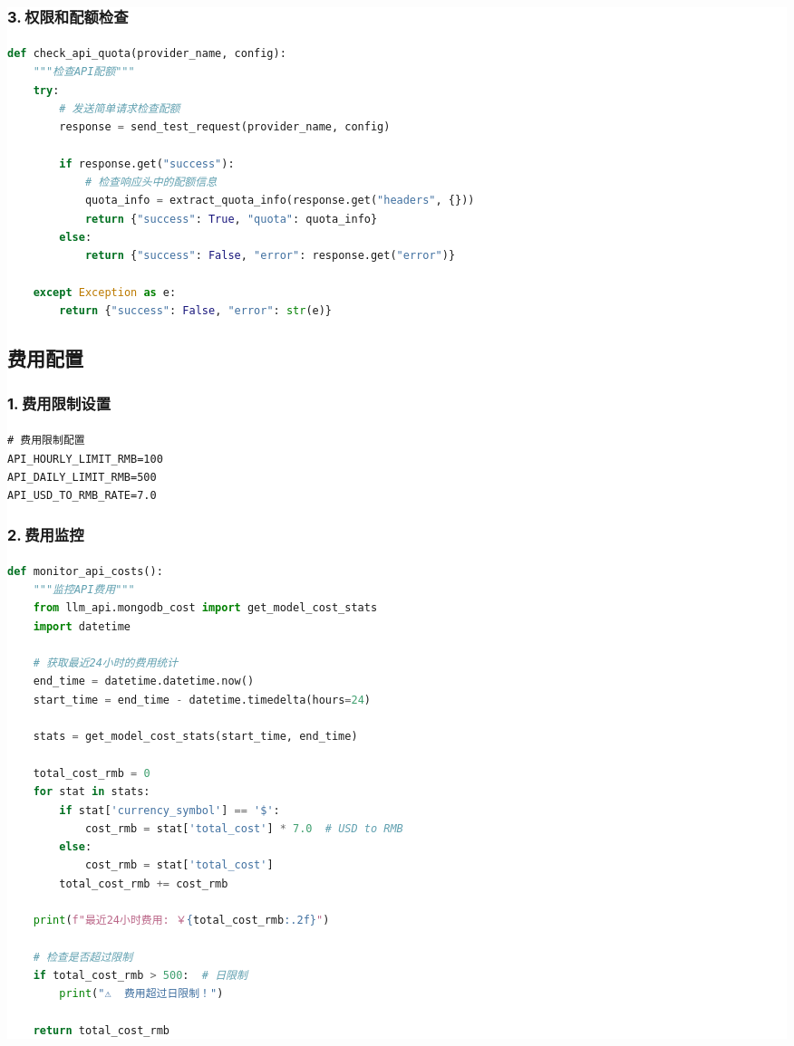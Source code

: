 ### 3. 权限和配额检查

```python
def check_api_quota(provider_name, config):
    """检查API配额"""
    try:
        # 发送简单请求检查配额
        response = send_test_request(provider_name, config)
        
        if response.get("success"):
            # 检查响应头中的配额信息
            quota_info = extract_quota_info(response.get("headers", {}))
            return {"success": True, "quota": quota_info}
        else:
            return {"success": False, "error": response.get("error")}
            
    except Exception as e:
        return {"success": False, "error": str(e)}
```

## 费用配置

### 1. 费用限制设置

```env
# 费用限制配置
API_HOURLY_LIMIT_RMB=100
API_DAILY_LIMIT_RMB=500
API_USD_TO_RMB_RATE=7.0
```

### 2. 费用监控

```python
def monitor_api_costs():
    """监控API费用"""
    from llm_api.mongodb_cost import get_model_cost_stats
    import datetime
    
    # 获取最近24小时的费用统计
    end_time = datetime.datetime.now()
    start_time = end_time - datetime.timedelta(hours=24)
    
    stats = get_model_cost_stats(start_time, end_time)
    
    total_cost_rmb = 0
    for stat in stats:
        if stat['currency_symbol'] == '$':
            cost_rmb = stat['total_cost'] * 7.0  # USD to RMB
        else:
            cost_rmb = stat['total_cost']
        total_cost_rmb += cost_rmb
    
    print(f"最近24小时费用: ￥{total_cost_rmb:.2f}")
    
    # 检查是否超过限制
    if total_cost_rmb > 500:  # 日限制
        print("⚠️  费用超过日限制！")
    
    return total_cost_rmb
```
